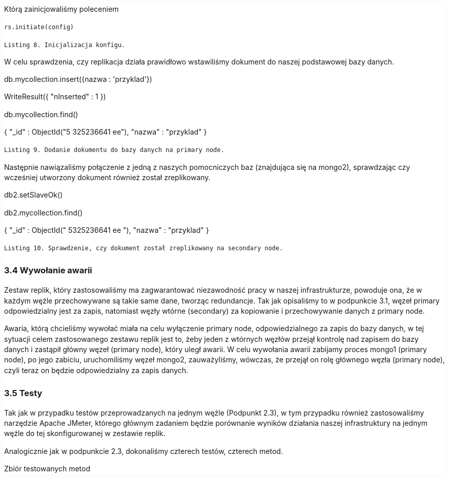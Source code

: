 
Którą zainicjowaliśmy poleceniem

```
rs.initiate(config)
```
```
Listing 8. Inicjalizacja konfigu.
```
W celu sprawdzenia, czy replikacja działa prawidłowo wstawiliśmy dokument do naszej
podstawowej bazy danych.

db.mycollection.insert({nazwa : 'przyklad'})

WriteResult({ "nInserted" : 1 })

db.mycollection.find()

{ "_id" : ObjectId("5 325236641 ee"), "nazwa" : "przyklad" }

```
Listing 9. Dodanie dokumentu do bazy danych na primary node.
```
Następnie nawiązaliśmy połączenie z jedną z naszych pomocniczych baz (znajdująca się na
mongo2), sprawdzając czy wcześniej utworzony dokument również został zreplikowany.

db2.setSlaveOk()

db2.mycollection.find()

{ "_id" : ObjectId(" 5325236641 ee "), "nazwa" : "przyklad" }

```
Listing 10. Sprawdzenie, czy dokument został zreplikowany na secondary node.
```
### 3.4 Wywołanie awarii

Zestaw replik, który zastosowaliśmy ma zagwarantować niezawodność pracy w naszej
infrastrukturze, powoduje ona, że w każdym węźle przechowywane są takie same dane, tworząc
redundancje. Tak jak opisaliśmy to w podpunkcie 3.1, węzeł primary odpowiedzialny jest za zapis,
natomiast węzły wtórne (secondary) za kopiowanie i przechowywanie danych z primary node.

Awaria, którą chcieliśmy wywołać miała na celu wyłączenie primary node, odpowiedzialnego za
zapis do bazy danych, w tej sytuacji celem zastosowanego zestawu replik jest to, żeby jeden z
wtórnych węzłów przejął kontrolę nad zapisem do bazy danych i zastąpił główny węzeł (primary
node), który uległ awarii. W celu wywołania awarii zabijamy proces mongo1 (primary node), po jego
zabiciu, uruchomiliśmy węzeł mongo2, zauważyliśmy, wówczas, że przejął on rolę głównego węzła
(primary node), czyli teraz on będzie odpowiedzialny za zapis danych.


### 3.5 Testy

Tak jak w przypadku testów przeprowadzanych na jednym węźle (Podpunkt 2.3), w tym przypadku
również zastosowaliśmy narzędzie Apache JMeter, którego głównym zadaniem będzie porównanie
wyników działania naszej infrastruktury na jednym węźle do tej skonfigurowanej w zestawie replik.

Analogicznie jak w podpunkcie 2.3, dokonaliśmy czterech testów, czterech metod.

Zbiór testowanych metod
